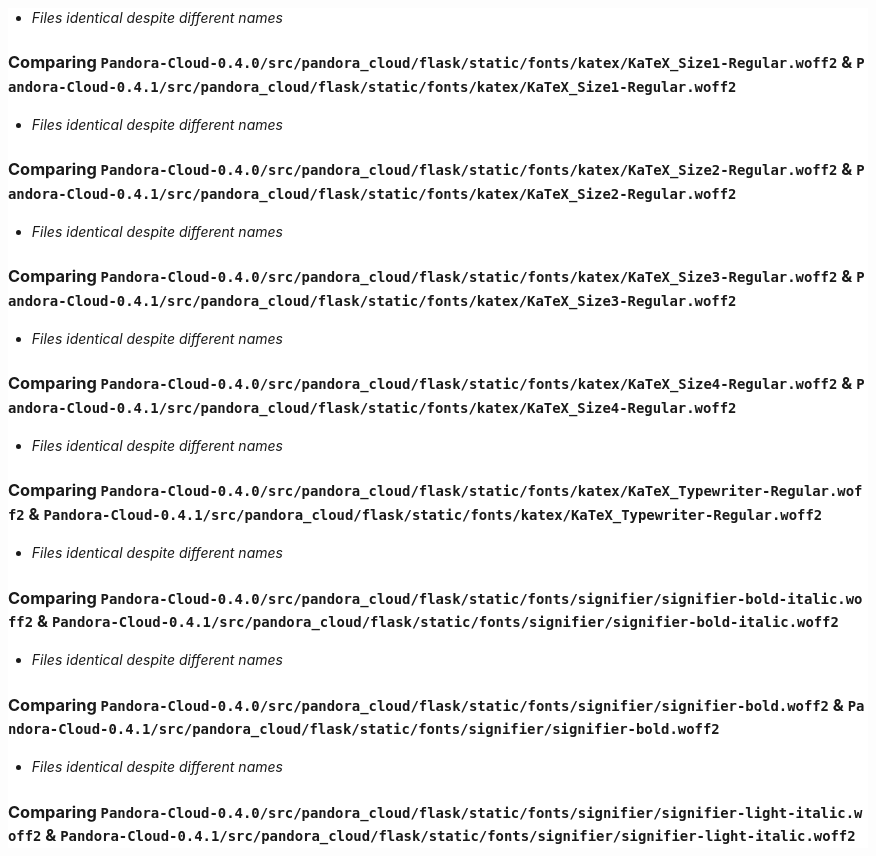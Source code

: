  * *Files identical despite different names*

### Comparing `Pandora-Cloud-0.4.0/src/pandora_cloud/flask/static/fonts/katex/KaTeX_Size1-Regular.woff2` & `Pandora-Cloud-0.4.1/src/pandora_cloud/flask/static/fonts/katex/KaTeX_Size1-Regular.woff2`

 * *Files identical despite different names*

### Comparing `Pandora-Cloud-0.4.0/src/pandora_cloud/flask/static/fonts/katex/KaTeX_Size2-Regular.woff2` & `Pandora-Cloud-0.4.1/src/pandora_cloud/flask/static/fonts/katex/KaTeX_Size2-Regular.woff2`

 * *Files identical despite different names*

### Comparing `Pandora-Cloud-0.4.0/src/pandora_cloud/flask/static/fonts/katex/KaTeX_Size3-Regular.woff2` & `Pandora-Cloud-0.4.1/src/pandora_cloud/flask/static/fonts/katex/KaTeX_Size3-Regular.woff2`

 * *Files identical despite different names*

### Comparing `Pandora-Cloud-0.4.0/src/pandora_cloud/flask/static/fonts/katex/KaTeX_Size4-Regular.woff2` & `Pandora-Cloud-0.4.1/src/pandora_cloud/flask/static/fonts/katex/KaTeX_Size4-Regular.woff2`

 * *Files identical despite different names*

### Comparing `Pandora-Cloud-0.4.0/src/pandora_cloud/flask/static/fonts/katex/KaTeX_Typewriter-Regular.woff2` & `Pandora-Cloud-0.4.1/src/pandora_cloud/flask/static/fonts/katex/KaTeX_Typewriter-Regular.woff2`

 * *Files identical despite different names*

### Comparing `Pandora-Cloud-0.4.0/src/pandora_cloud/flask/static/fonts/signifier/signifier-bold-italic.woff2` & `Pandora-Cloud-0.4.1/src/pandora_cloud/flask/static/fonts/signifier/signifier-bold-italic.woff2`

 * *Files identical despite different names*

### Comparing `Pandora-Cloud-0.4.0/src/pandora_cloud/flask/static/fonts/signifier/signifier-bold.woff2` & `Pandora-Cloud-0.4.1/src/pandora_cloud/flask/static/fonts/signifier/signifier-bold.woff2`

 * *Files identical despite different names*

### Comparing `Pandora-Cloud-0.4.0/src/pandora_cloud/flask/static/fonts/signifier/signifier-light-italic.woff2` & `Pandora-Cloud-0.4.1/src/pandora_cloud/flask/static/fonts/signifier/signifier-light-italic.woff2`
